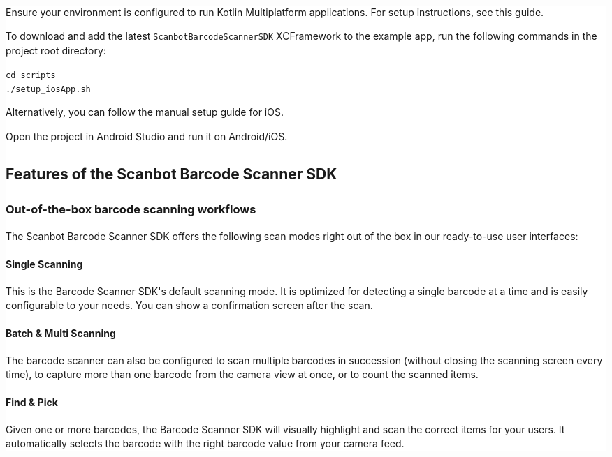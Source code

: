 Ensure your environment is configured to run Kotlin Multiplatform applications. For setup instructions, see [this guide](https://www.jetbrains.com/help/kotlin-multiplatform-dev/multiplatform-setup.html).

To download and add the latest `ScanbotBarcodeScannerSDK` XCFramework to the example app, run the following commands in the project root directory:

```
cd scripts
./setup_iosApp.sh
```

Alternatively, you can follow the [manual setup guide](https://docs.scanbot.io/barcode-scanner-sdk/compose/detailed-setup-guide/installation/#ios) for iOS.

Open the project in Android Studio and run it on Android/iOS.

## Features of the Scanbot Barcode Scanner SDK

### Out-of-the-box barcode scanning workflows

The Scanbot Barcode Scanner SDK offers the following scan modes right out of the box in our ready-to-use user interfaces: 

#### Single Scanning

This is the Barcode Scanner SDK's default scanning mode. It is optimized for detecting a single barcode at a time and is easily configurable to your needs. You can show a confirmation screen after the scan.

#### Batch & Multi Scanning

The barcode scanner can also be configured to scan multiple barcodes in succession (without closing the scanning screen every time), to capture more than one barcode from the camera view at once, or to count the scanned items.

#### Find & Pick

Given one or more barcodes, the Barcode Scanner SDK will visually highlight and scan the correct items for your users. It automatically selects the barcode with the right barcode value from your camera feed.

